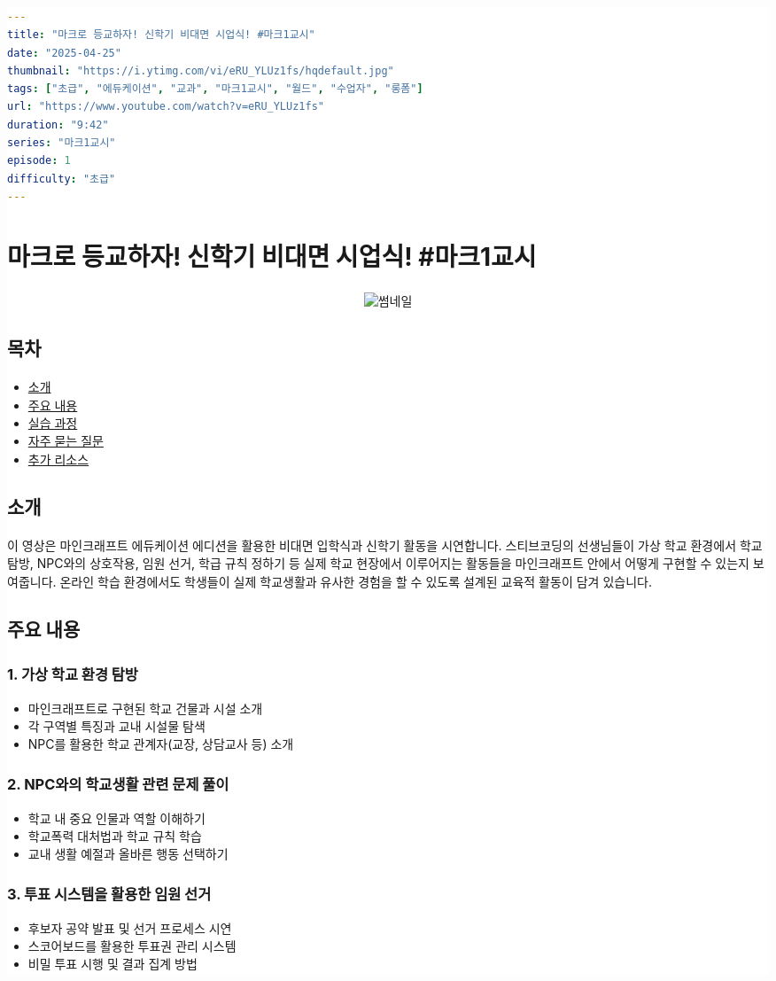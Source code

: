 ```yaml
---
title: "마크로 등교하자! 신학기 비대면 시업식! #마크1교시"
date: "2025-04-25"
thumbnail: "https://i.ytimg.com/vi/eRU_YLUz1fs/hqdefault.jpg"
tags: ["초급", "에듀케이션", "교과", "마크1교시", "월드", "수업자", "롱폼"]
url: "https://www.youtube.com/watch?v=eRU_YLUz1fs"
duration: "9:42"
series: "마크1교시"
episode: 1
difficulty: "초급"
---
```


# 마크로 등교하자! 신학기 비대면 시업식! #마크1교시

<div align="center">
<img src="https://i.ytimg.com/vi/eRU_YLUz1fs/hqdefault.jpg" alt="썸네일" width="600"/>
</div>

## 목차
- [소개](#소개)
- [주요 내용](#주요-내용)
- [실습 과정](#실습-과정)
- [자주 묻는 질문](#자주-묻는-질문)
- [추가 리소스](#추가-리소스)

## 소개
이 영상은 마인크래프트 에듀케이션 에디션을 활용한 비대면 입학식과 신학기 활동을 시연합니다. 스티브코딩의 선생님들이 가상 학교 환경에서 학교 탐방, NPC와의 상호작용, 임원 선거, 학급 규칙 정하기 등 실제 학교 현장에서 이루어지는 활동들을 마인크래프트 안에서 어떻게 구현할 수 있는지 보여줍니다. 온라인 학습 환경에서도 학생들이 실제 학교생활과 유사한 경험을 할 수 있도록 설계된 교육적 활동이 담겨 있습니다.

## 주요 내용

### 1. 가상 학교 환경 탐방
- 마인크래프트로 구현된 학교 건물과 시설 소개
- 각 구역별 특징과 교내 시설물 탐색
- NPC를 활용한 학교 관계자(교장, 상담교사 등) 소개

### 2. NPC와의 학교생활 관련 문제 풀이
- 학교 내 중요 인물과 역할 이해하기
- 학교폭력 대처법과 학교 규칙 학습
- 교내 생활 예절과 올바른 행동 선택하기

### 3. 투표 시스템을 활용한 임원 선거
- 후보자 공약 발표 및 선거 프로세스 시연
- 스코어보드를 활용한 투표권 관리 시스템
- 비밀 투표 시행 및 결과 집계 방법

